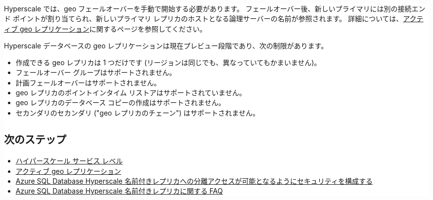 Hyperscale では、geo フェールオーバーを手動で開始する必要があります。 フェールオーバー後、新しいプライマリには別の接続エンド ポイントが割り当てられ、新しいプライマリ レプリカのホストとなる論理サーバーの名前が参照されます。 詳細については、[アクティブ geo レプリケーション](active-geo-replication-overview.md)に関するページを参照してください。

Hyperscale データベースの geo レプリケーションは現在プレビュー段階であり、次の制限があります。
- 作成できる geo レプリカは 1 つだけです (リージョンは同じでも、異なっていてもかまいません)。
- フェールオーバー グループはサポートされません。 
- 計画フェールオーバーはサポートされません。
- geo レプリカのポイントインタイム リストアはサポートされていません。
- geo レプリカのデータベース コピーの作成はサポートされません。 
- セカンダリのセカンダリ ("geo レプリカのチェーン") はサポートされません。 

## <a name="next-steps"></a>次のステップ

- [ハイパースケール サービス レベル](service-tier-hyperscale.md)
- [アクティブ geo レプリケーション](active-geo-replication-overview.md)
- [Azure SQL Database Hyperscale 名前付きレプリカへの分離アクセスが可能となるようにセキュリティを構成する](hyperscale-named-replica-security-configure.md)
- [Azure SQL Database Hyperscale 名前付きレプリカに関する FAQ](service-tier-hyperscale-named-replicas-faq.yml)
